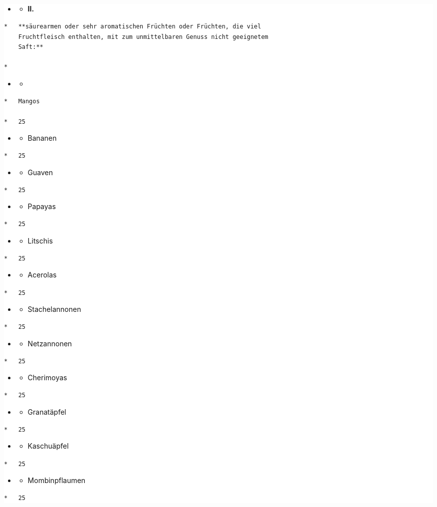 
*    *   **II.**

    *   **säurearmen oder sehr aromatischen Früchten oder Früchten, die viel
        Fruchtfleisch enthalten, mit zum unmittelbaren Genuss nicht geeignetem
        Saft:**

    *

*    *
    *   Mangos

    *   25


*    *   Bananen

    *   25


*    *   Guaven

    *   25


*    *   Papayas

    *   25


*    *   Litschis

    *   25


*    *   Acerolas

    *   25


*    *   Stachelannonen

    *   25


*    *   Netzannonen

    *   25


*    *   Cherimoyas

    *   25


*    *   Granatäpfel

    *   25


*    *   Kaschuäpfel

    *   25


*    *   Mombinpflaumen

    *   25

